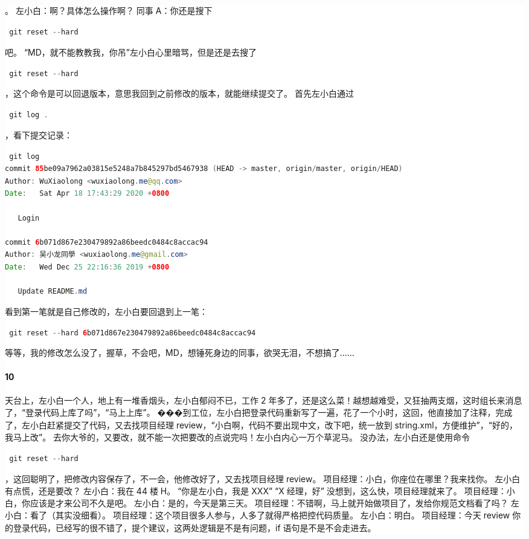  ```java 
  ``` 
 。 
左小白：啊？具体怎么操作啊？ 
同事 A：你还是搜下 
 ```java 
  git reset --hard
  ``` 
 吧。 
“MD，就不能教教我，你吊”左小白心里暗骂，但是还是去搜了 
 ```java 
  git reset --hard
  ``` 
 ，这个命令是可以回退版本，意思我回到之前修改的版本，就能继续提交了。 
首先左小白通过 
 ```java 
  git log .
  ``` 
 ，看下提交记录： 
 
 ```java 
  git log
commit 85be09a7962a03815e5248a7b845297bd5467938 (HEAD -> master, origin/master, origin/HEAD)
Author: WuXiaolong <wuxiaolong.me@qq.com>
Date:   Sat Apr 18 17:43:29 2020 +0800

    Login

commit 6b071d867e230479892a86beedc0484c8accac94
Author: 吴小龙同學 <wuxiaolong.me@gmail.com>
Date:   Wed Dec 25 22:16:36 2019 +0800

    Update README.md


  ``` 
  
看到第一笔就是自己修改的，左小白要回退到上一笔： 
 
 ```java 
  git reset --hard 6b071d867e230479892a86beedc0484c8accac94

  ``` 
  
等等，我的修改怎么没了，握草，不会吧，MD，想锤死身边的同事，欲哭无泪，不想搞了…… 
#### 10 
天台上，左小白一个人，地上有一堆香烟头，左小白郁闷不已，工作 2 年多了，还是这么菜！越想越难受，又狂抽两支烟，这时组长来消息了，“登录代码上库了吗”，“马上上库”。 
���到工位，左小白把登录代码重新写了一遍，花了一个小时，这回，他直接加了注释，完成了，左小白赶紧提交了代码，又去找项目经理 review，“小白啊，代码不要出现中文，改下吧，统一放到 string.xml，方便维护”，“好的，我马上改”。 
去你大爷的，又要改，就不能一次把要改的点说完吗！左小白内心一万个草泥马。 
没办法，左小白还是使用命令 
 ```java 
  git reset --hard
  ``` 
 ，这回聪明了，把修改内容保存了，不一会，他修改好了，又去找项目经理 review。 
项目经理：小白，你座位在哪里？我来找你。 
左小白有点慌，还是要改？ 
左小白：我在 44 楼 H。 
“你是左小白，我是 XXX” 
“X 经理，好” 
没想到，这么快，项目经理就来了。 
项目经理：小白，你应该是才来公司不久是吧。 
左小白：是的，今天是第三天。 
项目经理：不错啊，马上就开始做项目了，发给你规范文档看了吗？ 
左小白：看了（其实没细看）。 
项目经理：这个项目很多人参与，人多了就得严格把控代码质量。 
左小白：明白。 
项目经理：今天 review 你的登录代码，已经写的很不错了，提个建议，这两处逻辑是不是有问题，if 语句是不是不会走进去。 
